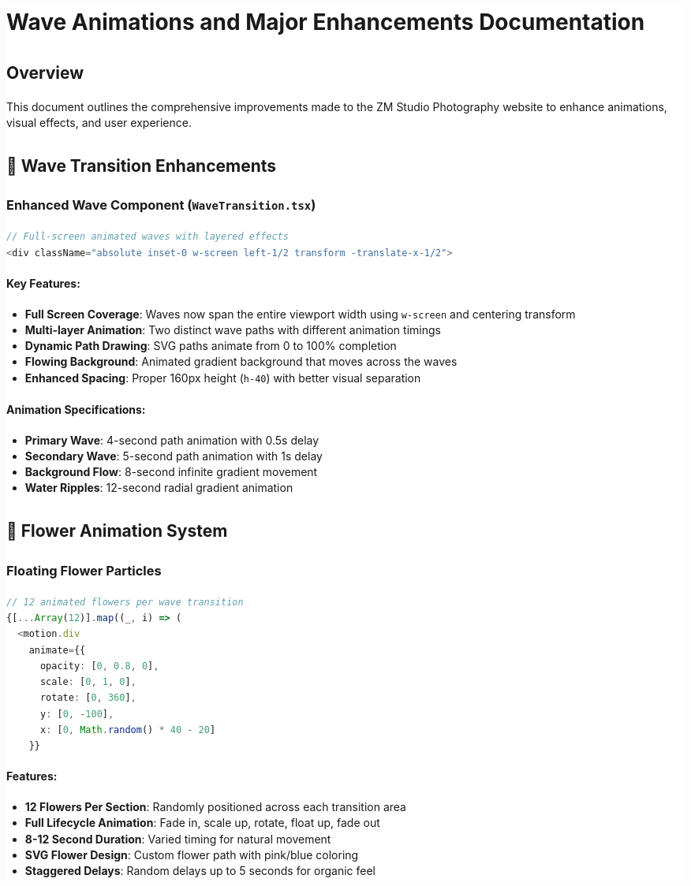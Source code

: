 # Wave Animations and Major Enhancements Documentation

## Overview
This document outlines the comprehensive improvements made to the ZM Studio Photography website to enhance animations, visual effects, and user experience.

## 🌊 Wave Transition Enhancements

### Enhanced Wave Component (`WaveTransition.tsx`)
```typescript
// Full-screen animated waves with layered effects
<div className="absolute inset-0 w-screen left-1/2 transform -translate-x-1/2">
```

#### Key Features:
- **Full Screen Coverage**: Waves now span the entire viewport width using `w-screen` and centering transform
- **Multi-layer Animation**: Two distinct wave paths with different animation timings
- **Dynamic Path Drawing**: SVG paths animate from 0 to 100% completion
- **Flowing Background**: Animated gradient background that moves across the waves
- **Enhanced Spacing**: Proper 160px height (`h-40`) with better visual separation

#### Animation Specifications:
- **Primary Wave**: 4-second path animation with 0.5s delay
- **Secondary Wave**: 5-second path animation with 1s delay  
- **Background Flow**: 8-second infinite gradient movement
- **Water Ripples**: 12-second radial gradient animation

## 🌸 Flower Animation System

### Floating Flower Particles
```typescript
// 12 animated flowers per wave transition
{[...Array(12)].map((_, i) => (
  <motion.div
    animate={{ 
      opacity: [0, 0.8, 0],
      scale: [0, 1, 0],
      rotate: [0, 360],
      y: [0, -100],
      x: [0, Math.random() * 40 - 20]
    }}
```

#### Features:
- **12 Flowers Per Section**: Randomly positioned across each transition area
- **Full Lifecycle Animation**: Fade in, scale up, rotate, float up, fade out
- **8-12 Second Duration**: Varied timing for natural movement
- **SVG Flower Design**: Custom flower path with pink/blue coloring
- **Staggered Delays**: Random delays up to 5 seconds for organic feel
